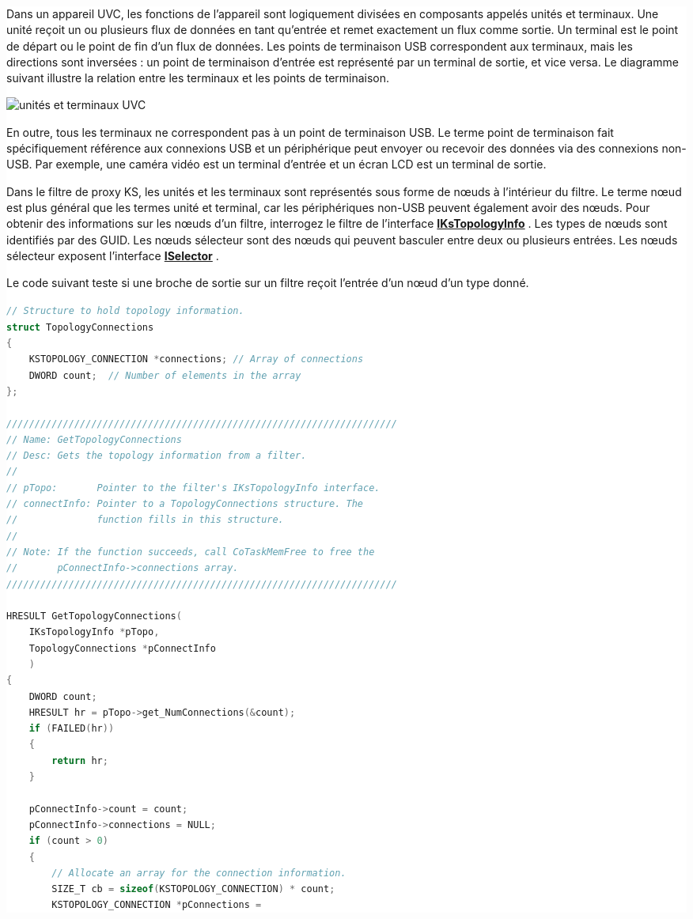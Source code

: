 Dans un appareil UVC, les fonctions de l’appareil sont logiquement divisées en composants appelés unités et terminaux. Une unité reçoit un ou plusieurs flux de données en tant qu’entrée et remet exactement un flux comme sortie. Un terminal est le point de départ ou le point de fin d’un flux de données. Les points de terminaison USB correspondent aux terminaux, mais les directions sont inversées : un point de terminaison d’entrée est représenté par un terminal de sortie, et vice versa. Le diagramme suivant illustre la relation entre les terminaux et les points de terminaison.

![unités et terminaux UVC](images/ksnodes02.png)

En outre, tous les terminaux ne correspondent pas à un point de terminaison USB. Le terme point de terminaison fait spécifiquement référence aux connexions USB et un périphérique peut envoyer ou recevoir des données via des connexions non-USB. Par exemple, une caméra vidéo est un terminal d’entrée et un écran LCD est un terminal de sortie.

Dans le filtre de proxy KS, les unités et les terminaux sont représentés sous forme de nœuds à l’intérieur du filtre. Le terme nœud est plus général que les termes unité et terminal, car les périphériques non-USB peuvent également avoir des nœuds. Pour obtenir des informations sur les nœuds d’un filtre, interrogez le filtre de l’interface [**IKsTopologyInfo**](/previous-versions/windows/desktop/api/Vidcap/nn-vidcap-ikstopologyinfo) . Les types de nœuds sont identifiés par des GUID. Les nœuds sélecteur sont des nœuds qui peuvent basculer entre deux ou plusieurs entrées. Les nœuds sélecteur exposent l’interface [**ISelector**](/previous-versions/windows/desktop/api/Vidcap/nn-vidcap-iselector) .

Le code suivant teste si une broche de sortie sur un filtre reçoit l’entrée d’un nœud d’un type donné.


```C++
// Structure to hold topology information.
struct TopologyConnections
{
    KSTOPOLOGY_CONNECTION *connections; // Array of connections
    DWORD count;  // Number of elements in the array
};

/////////////////////////////////////////////////////////////////////
// Name: GetTopologyConnections
// Desc: Gets the topology information from a filter.
//
// pTopo:       Pointer to the filter's IKsTopologyInfo interface.
// connectInfo: Pointer to a TopologyConnections structure. The 
//              function fills in this structure.
//
// Note: If the function succeeds, call CoTaskMemFree to free the
//       pConnectInfo->connections array.
/////////////////////////////////////////////////////////////////////

HRESULT GetTopologyConnections(
    IKsTopologyInfo *pTopo, 
    TopologyConnections *pConnectInfo
    )
{
    DWORD count;
    HRESULT hr = pTopo->get_NumConnections(&count);
    if (FAILED(hr))
    {
        return hr;
    }

    pConnectInfo->count = count;
    pConnectInfo->connections = NULL;
    if (count > 0)
    {
        // Allocate an array for the connection information.
        SIZE_T cb = sizeof(KSTOPOLOGY_CONNECTION) * count;
        KSTOPOLOGY_CONNECTION *pConnections = 
```